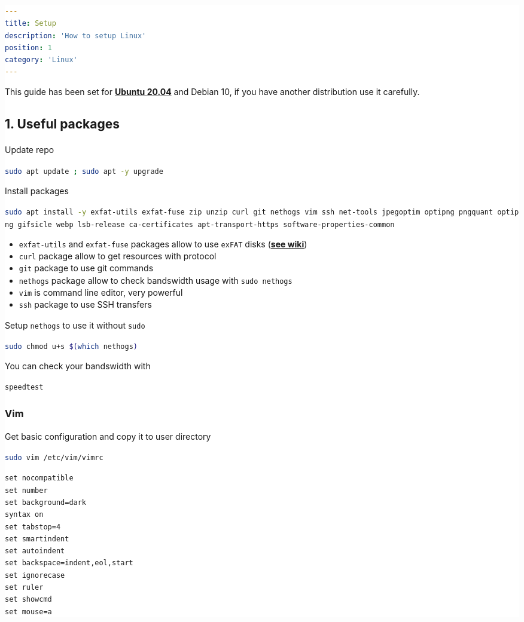 ```yaml
---
title: Setup
description: 'How to setup Linux'
position: 1
category: 'Linux'
---
```


This guide has been set for [**Ubuntu 20.04**](https://ubuntu.com/#download) and Debian 10, if you have another distribution use it carefully.

## 1. Useful packages

Update repo

```bash
sudo apt update ; sudo apt -y upgrade
```

Install packages

```bash
sudo apt install -y exfat-utils exfat-fuse zip unzip curl git nethogs vim ssh net-tools jpegoptim optipng pngquant optipng gifsicle webp lsb-release ca-certificates apt-transport-https software-properties-common
```

- `exfat-utils` and `exfat-fuse` packages allow to use `exFAT` disks ([**see wiki**](https://doc.ubuntu-fr.org/exfat))
- `curl` package allow to get resources with protocol
- `git` package to use git commands
- `nethogs` package allow to check bandswidth usage with `sudo nethogs`
- `vim` is command line editor, very powerful
- `ssh` package to use SSH transfers

Setup `nethogs` to use it without `sudo`

```bash
sudo chmod u+s $(which nethogs)
```

You can check your bandswidth with

```bash
speedtest
```

### Vim

Get basic configuration and copy it to user directory

```bash
sudo vim /etc/vim/vimrc
```

```vim[/etc/vim/vimrc]
set nocompatible
set number
set background=dark
syntax on
set tabstop=4
set smartindent
set autoindent
set backspace=indent,eol,start
set ignorecase
set ruler
set showcmd
set mouse=a
```
